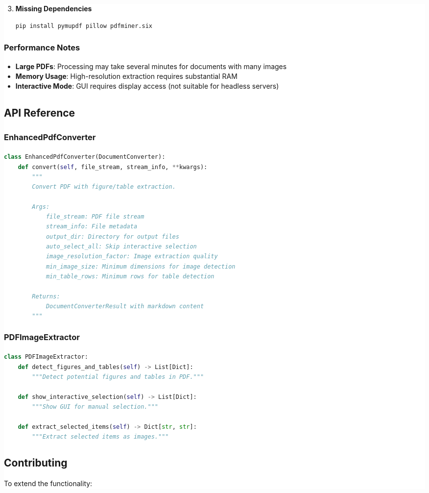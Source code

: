 3. **Missing Dependencies**
   ```bash
   pip install pymupdf pillow pdfminer.six
   ```

### Performance Notes

- **Large PDFs**: Processing may take several minutes for documents with many images
- **Memory Usage**: High-resolution extraction requires substantial RAM
- **Interactive Mode**: GUI requires display access (not suitable for headless servers)

## API Reference

### EnhancedPdfConverter

```python
class EnhancedPdfConverter(DocumentConverter):
    def convert(self, file_stream, stream_info, **kwargs):
        """
        Convert PDF with figure/table extraction.
        
        Args:
            file_stream: PDF file stream
            stream_info: File metadata
            output_dir: Directory for output files
            auto_select_all: Skip interactive selection
            image_resolution_factor: Image extraction quality
            min_image_size: Minimum dimensions for image detection
            min_table_rows: Minimum rows for table detection
        
        Returns:
            DocumentConverterResult with markdown content
        """
```

### PDFImageExtractor

```python
class PDFImageExtractor:
    def detect_figures_and_tables(self) -> List[Dict]:
        """Detect potential figures and tables in PDF."""
    
    def show_interactive_selection(self) -> List[Dict]:
        """Show GUI for manual selection."""
    
    def extract_selected_items(self) -> Dict[str, str]:
        """Extract selected items as images."""
```

## Contributing

To extend the functionality:

